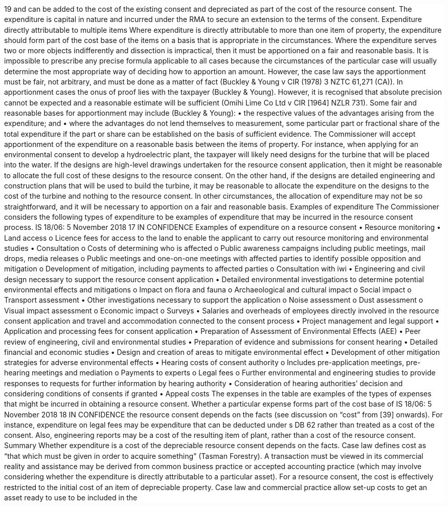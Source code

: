 19 and can be added to the cost of the existing consent and depreciated as part of the cost of the resource consent. The expenditure is capital in nature and incurred under the RMA to secure an extension to the terms of the consent. Expenditure directly attributable to multiple items Where expenditure is directly attributable to more than one item of property, the expenditure should form part of the cost base of the items on a basis that is appropriate in the circumstances. Where the expenditure serves two or more objects indifferently and dissection is impractical, then it must be apportioned on a fair and reasonable basis. It is impossible to prescribe any precise formula applicable to all cases because the circumstances of the particular case will usually determine the most appropriate way of deciding how to apportion an amount. However, the case law says the apportionment must be fair, not arbitrary, and must be done as a matter of fact (Buckley & Young v CIR (1978) 3 NZTC 61,271 (CA)). In apportionment cases the onus of proof lies with the taxpayer (Buckley & Young). However, it is recognised that absolute precision cannot be expected and a reasonable estimate will be sufficient (Omihi Lime Co Ltd v CIR \[1964\] NZLR 731). Some fair and reasonable bases for apportionment may include (Buckley & Young): • the respective values of the advantages arising from the expenditure; and • where the advantages do not lend themselves to measurement, some particular part or fractional share of the total expenditure if the part or share can be established on the basis of sufficient evidence. The Commissioner will accept apportionment of the expenditure on a reasonable basis between the items of property. For instance, when applying for an environmental consent to develop a hydroelectric plant, the taxpayer will likely need designs for the turbine that will be placed into the water. If the designs are high-level drawings undertaken for the resource consent application, then it might be reasonable to allocate the full cost of these designs to the resource consent. On the other hand, if the designs are detailed engineering and construction plans that will be used to build the turbine, it may be reasonable to allocate the expenditure on the designs to the cost of the turbine and nothing to the resource consent. In other circumstances, the allocation of expenditure may not be so straightforward, and it will be necessary to apportion on a fair and reasonable basis. Examples of expenditure The Commissioner considers the following types of expenditure to be examples of expenditure that may be incurred in the resource consent process. IS 18/06: 5 November 2018 17 IN CONFIDENCE Examples of expenditure on a resource consent • Resource monitoring • Land access o Licence fees for access to the land to enable the applicant to carry out resource monitoring and environmental studies • Consultation o Costs of determining who is affected o Public awareness campaigns including public meetings, mail drops, media releases o Public meetings and one-on-one meetings with affected parties to identify possible opposition and mitigation o Development of mitigation, including payments to affected parties o Consultation with iwi • Engineering and civil design necessary to support the resource consent application • Detailed environmental investigations to determine potential environmental effects and mitigations o Impact on flora and fauna o Archaeological and cultural impact o Social impact o Transport assessment • Other investigations necessary to support the application o Noise assessment o Dust assessment o Visual impact assessment o Economic impact o Surveys • Salaries and overheads of employees directly involved in the resource consent application and travel and accommodation connected to the consent process • Project management and legal support • Application and processing fees for consent application • Preparation of Assessment of Environmental Effects (AEE) • Peer review of engineering, civil and environmental studies • Preparation of evidence and submissions for consent hearing • Detailed financial and economic studies • Design and creation of areas to mitigate environmental effect • Development of other mitigation strategies for adverse environmental effects • Hearing costs of consent authority o Includes pre-application meetings, pre-hearing meetings and mediation o Payments to experts o Legal fees o Further environmental and engineering studies to provide responses to requests for further information by hearing authority • Consideration of hearing authorities’ decision and considering conditions of consents if granted • Appeal costs The expenses in the table are examples of the types of expenses that might be incurred in obtaining a resource consent. Whether a particular expense forms part of the cost base of IS 18/06: 5 November 2018 18 IN CONFIDENCE the resource consent depends on the facts (see discussion on “cost” from \[39\] onwards). For instance, expenditure on legal fees may be expenditure that can be deducted under s DB 62 rather than treated as a cost of the consent. Also, engineering reports may be a cost of the resulting item of plant, rather than a cost of the resource consent. Summary Whether expenditure is a cost of the depreciable resource consent depends on the facts. Case law defines cost as “that which must be given in order to acquire something” (Tasman Forestry). A transaction must be viewed in its commercial reality and assistance may be derived from common business practice or accepted accounting practice (which may involve considering whether the expenditure is directly attributable to a particular asset). For a resource consent, the cost is effectively restricted to the initial cost of an item of depreciable property. Case law and commercial practice allow set-up costs to get an asset ready to use to be included in the